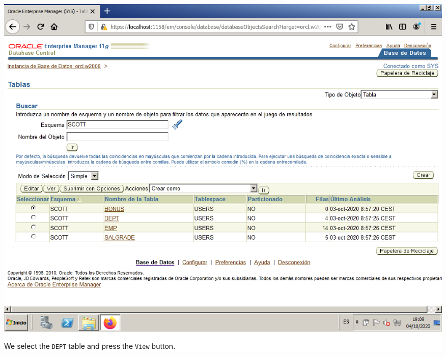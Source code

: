![Create tablespace](assets/Oracle_Basic_administration/directmanagement2.png)

We select the `DEPT` table and press the `View` button.

